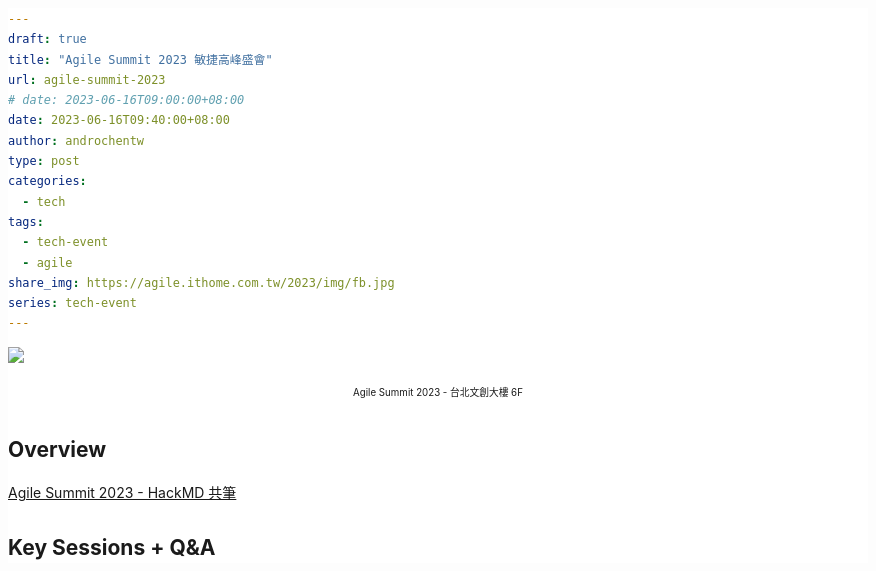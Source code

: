 ```yaml
---
draft: true
title: "Agile Summit 2023 敏捷高峰盛會"
url: agile-summit-2023
# date: 2023-06-16T09:00:00+08:00
date: 2023-06-16T09:40:00+08:00
author: androchentw
type: post
categories:
  - tech
tags: 
  - tech-event
  - agile
share_img: https://agile.ithome.com.tw/2023/img/fb.jpg
series: tech-event
---
```


<img style="width:60%;" src="https://agile.ithome.com.tw/2023/img/fb.jpg">
<p align="center"><sub><sup>
  Agile Summit 2023 - 台北文創大樓 6F
</sup></sub></p>

## Overview

[Agile Summit 2023 - HackMD 共筆](https://hackmd.io/@AGsummit/2023)



## Key Sessions + Q&A
